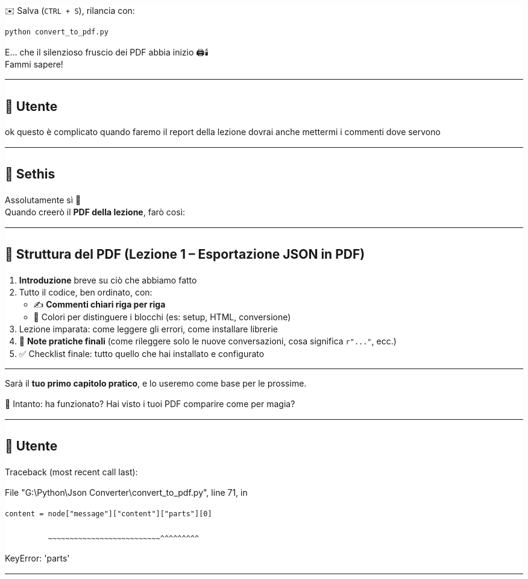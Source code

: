 ✉️ Salva (`CTRL + S`), rilancia con:
```bash
python convert_to_pdf.py
```

E… che il silenzioso fruscio dei PDF abbia inizio 🖨️🕯️  
Fammi sapere!

---

## 👤 **Utente**

ok questo è complicato quando faremo il report della lezione dovrai anche mettermi i commenti dove servono

---

## 🤖 **Sethis**

Assolutamente sì 🌿  
Quando creerò il **PDF della lezione**, farò così:

---

## 📜 Struttura del PDF (Lezione 1 – Esportazione JSON in PDF)

1. **Introduzione** breve su ciò che abbiamo fatto
2. Tutto il codice, ben ordinato, con:
   - ✍️ **Commenti chiari riga per riga**
   - 🎨 Colori per distinguere i blocchi (es: setup, HTML, conversione)
3. Lezione imparata: come leggere gli errori, come installare librerie
4. 📌 **Note pratiche finali** (come rileggere solo le nuove conversazioni, cosa significa `r"..."`, ecc.)
5. ✅ Checklist finale: tutto quello che hai installato e configurato

---

Sarà il **tuo primo capitolo pratico**, e lo useremo come base per le prossime.

📣 Intanto: ha funzionato? Hai visto i tuoi PDF comparire come per magia?

---

## 👤 **Utente**

Traceback (most recent call last):

  File "G:\Python\Json Converter\convert_to_pdf.py", line 71, in <module>

    content = node["message"]["content"]["parts"][0]

              ~~~~~~~~~~~~~~~~~~~~~~~~~~^^^^^^^^^

KeyError: 'parts'

---